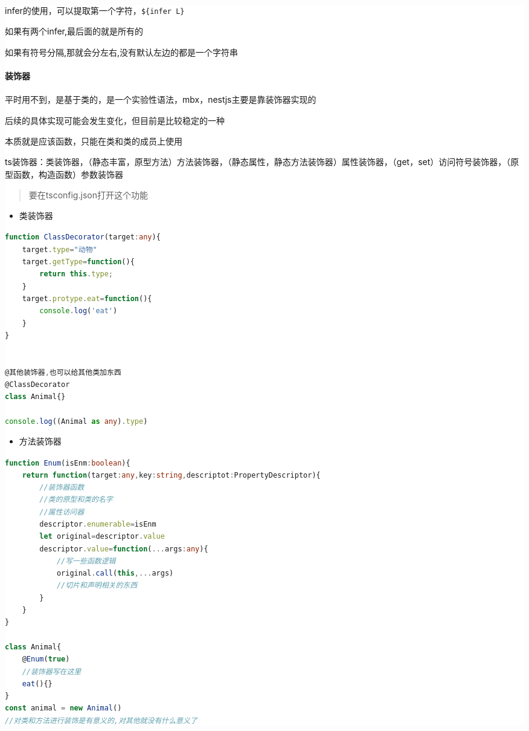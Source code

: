 infer的使用，可以提取第一个字符，`${infer L}`

如果有两个infer,最后面的就是所有的

如果有符号分隔,那就会分左右,没有默认左边的都是一个字符串







####  装饰器

平时用不到，是基于类的，是一个实验性语法，mbx，nestjs主要是靠装饰器实现的

后续的具体实现可能会发生变化，但目前是比较稳定的一种

本质就是应该函数，只能在类和类的成员上使用

ts装饰器：类装饰器，（静态丰富，原型方法）方法装饰器，（静态属性，静态方法装饰器）属性装饰器，（get，set）访问符号装饰器，（原型函数，构造函数）参数装饰器

> 要在tsconfig.json打开这个功能

- 类装饰器

```typescript
function ClassDecorator(target:any){
    target.type="动物"
    target.getType=function(){
        return this.type;
    }
    target.protype.eat=function(){
        console.log('eat')
    }
}


@其他装饰器,也可以给其他类加东西
@ClassDecorator
class Animal{}

console.log((Animal as any).type)

```

- 方法装饰器

```typescript
function Enum(isEnm:boolean){
    return function(target:any,key:string,descriptot:PropertyDescriptor){
        //装饰器函数
        //类的原型和类的名字
        //属性访问器
        descriptor.enumerable=isEnm
        let original=descriptor.value
        descriptor.value=function(...args:any){
            //写一些函数逻辑
            original.call(this,...args)
            //切片和声明相关的东西
        }
    }
}

class Animal{
    @Enum(true)
    //装饰器写在这里
    eat(){}
}
const animal = new Animal()
//对类和方法进行装饰是有意义的,对其他就没有什么意义了
```